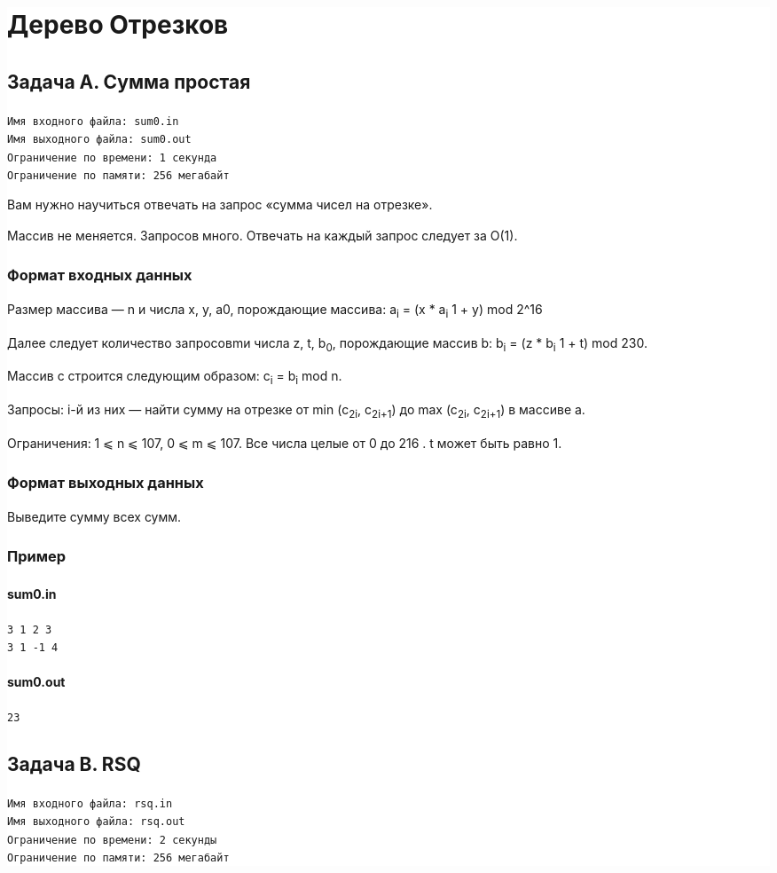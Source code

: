 # Дерево Отрезков

## Задача A. Сумма простая

```
Имя входного файла: sum0.in
Имя выходного файла: sum0.out
Ограничение по времени: 1 секунда
Ограничение по памяти: 256 мегабайт
```

Вам нужно научиться отвечать на запрос «сумма чисел на отрезке».

Массив не меняется. Запросов много. Отвечать на каждый запрос следует за O(1).

### Формат входных данных

Размер массива — n и числа x, y, a0, порождающие массивa: a<sub>i</sub> = (x * a<sub>i</sub> 1 + y) mod 2^16

Далее следует количество запросовmи числа z, t, b<sub>0</sub>, порождающие массив b: b<sub>i</sub> = (z * b<sub>i</sub> 1 + t) mod 230.

Массив c строится следующим образом: c<sub>i</sub> = b<sub>i</sub> mod n.

Запросы: i-й из них — найти сумму на отрезке от min (c<sub>2i</sub>, c<sub>2i+1</sub>) до max (c<sub>2i</sub>, c<sub>2i+1</sub>) в массиве a.

Ограничения: 1 ⩽ n ⩽ 107, 0 ⩽ m ⩽ 107. Все числа целые от 0 до 216 . t может быть равно 1.

### Формат выходных данных

Выведите сумму всех сумм.

### Пример

#### sum0.in
```
3 1 2 3
3 1 -1 4
```

#### sum0.out
```
23
```

## Задача B. RSQ

```
Имя входного файла: rsq.in
Имя выходного файла: rsq.out
Ограничение по времени: 2 секунды
Ограничение по памяти: 256 мегабайт
```
